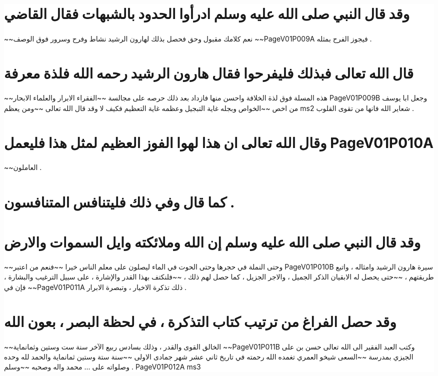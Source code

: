 # وقد قال النبي صلى الله عليه وسلم ادرأوا الحدود بالشبهات فقال القاضي
~~نعم كلامك مقبول وحق فحصل بذلك لهارون الرشيد نشاط وفرح وسرور فوق الوصف
~~PageV01P009A فيجوز الفرح بمثله .
# قال الله تعالى فبذلك فليفرحوا فقال هارون الرشيد رحمه الله فلذة معرفة
~~هذه المسلة فوق لذة الخلافة واحسن منها فازداد بعد ذلك حرصه على مجالسة
~~الفقراء الابرار والعلماء الابحار PageV01P009B وجعل ابا يوسف من اخص
~~الخواص وبجله غاية التبجيل  وعظمه غاية التعظيم فكيف لا وقد قال الله تعالى
~~ومن يعظم ms2 شعاير الله فانها من تقوى القلوب .
# وقال الله تعالى ان هذا لهوا الفوز العظيم لمثل هذا فليعمل PageV01P010A
~~العاملون .
# كما قال وفي ذلك فليتنافس المتنافسون .
# وقد قال النبي صلى الله عليه وسلم إن الله وملائكته وايل السموات والارض
~~وحتى النملة في حجرها وحتى الحوت  في الماء ليصلون على معلم الناس خيرا
~~فنعم من اعتبر PageV01P010B سيرة هارون الرشيد وامثاله ، واتبع طريقتهم ،
~~حتى يحصل له الابقيان الذكر الجميل ، والاجر الجزيل ، كما حصل لهم ذلك ،
~~فلنكتف بهذا القدر والإشارة ، على سبيل  الترغيب والبشارة ، فإن في
~~PageV01P011A ذلك تذكرة الاخيار  ، وتبصرة الابرار .
# وقد حصل الفراغ من ترتيب كتاب التذكرة ، في لحظة البصر ، بعون  الله
~~الخالق القوى والقدر ، وذلك  بسادس  ربيع الآخر سنة ست وستين وثمانماية
~~PageV01P011B وكتب العبد الفقير الى الله تعالى حسن بن على الجيزي بمدرسة
~~السعى شيخو العمري تغمده الله رحمته في تاريخ ثاني عشر شهر جمادى الاولى
~~سنة  ستة وستين ثمانماية والحمد لله وحده وصلواته على ... محمد واله وصحبه
~~وسلم . PageV01P012A ms3